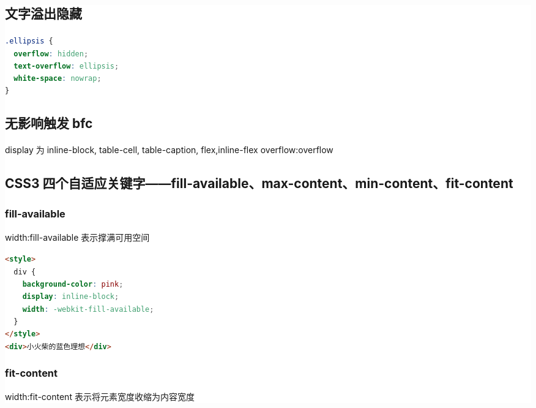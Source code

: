 ## 文字溢出隐藏

```css
.ellipsis {
  overflow: hidden;
  text-overflow: ellipsis;
  white-space: nowrap;
}
```

## 无影响触发 bfc

display 为 inline-block, table-cell, table-caption, flex,inline-flex
overflow:overflow

## CSS3 四个自适应关键字——fill-available、max-content、min-content、fit-content

### fill-available

width:fill-available 表示撑满可用空间

<iframe width='100%' height='auto' frameborder="0" srcdoc='
<style>
div{
  background-color: pink;
  display:inline-block;
  width:-webkit-fill-available;
}
</style>
<div>小火柴的蓝色理想</div>
'>
</iframe>

```html
<style>
  div {
    background-color: pink;
    display: inline-block;
    width: -webkit-fill-available;
  }
</style>
<div>小火柴的蓝色理想</div>
```

### fit-content

width:fit-content 表示将元素宽度收缩为内容宽度

<iframe width='100%' height='auto' frameborder="0" srcdoc='
<style>
div{
  background-color: pink;
  width:-webkit-fit-content;
  margin:auto;
}
</style>
<div>小火柴的蓝色理想</div>
'>
</iframe>
